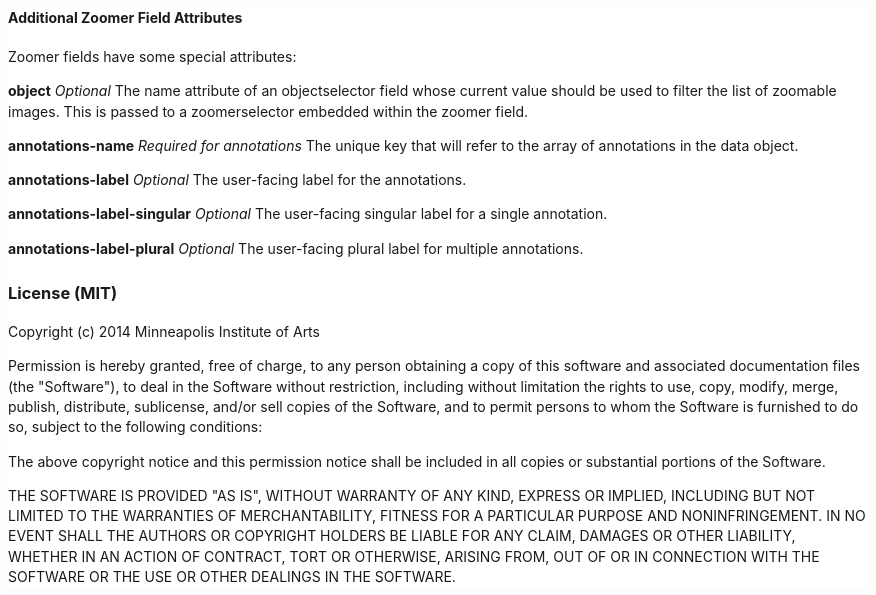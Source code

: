 #### Additional Zoomer Field Attributes

Zoomer fields have some special attributes:

**object** _Optional_ The name attribute of an objectselector field whose current value should be used to filter the list of zoomable images. This is passed to a zoomerselector embedded within the zoomer field.

**annotations-name** _Required for annotations_ The unique key that will refer to the array of annotations in the data object.

**annotations-label** _Optional_ The user-facing label for the annotations.

**annotations-label-singular** _Optional_ The user-facing singular label for a single annotation.

**annotations-label-plural** _Optional_ The user-facing plural label for multiple annotations.

### License (MIT)

Copyright (c) 2014 Minneapolis Institute of Arts

Permission is hereby granted, free of charge, to any person obtaining a copy
of this software and associated documentation files (the "Software"), to deal
in the Software without restriction, including without limitation the rights
to use, copy, modify, merge, publish, distribute, sublicense, and/or sell
copies of the Software, and to permit persons to whom the Software is
furnished to do so, subject to the following conditions:

The above copyright notice and this permission notice shall be included in all
copies or substantial portions of the Software.

THE SOFTWARE IS PROVIDED "AS IS", WITHOUT WARRANTY OF ANY KIND, EXPRESS OR
IMPLIED, INCLUDING BUT NOT LIMITED TO THE WARRANTIES OF MERCHANTABILITY,
FITNESS FOR A PARTICULAR PURPOSE AND NONINFRINGEMENT. IN NO EVENT SHALL THE
AUTHORS OR COPYRIGHT HOLDERS BE LIABLE FOR ANY CLAIM, DAMAGES OR OTHER
LIABILITY, WHETHER IN AN ACTION OF CONTRACT, TORT OR OTHERWISE, ARISING FROM,
OUT OF OR IN CONNECTION WITH THE SOFTWARE OR THE USE OR OTHER DEALINGS IN THE
SOFTWARE.
